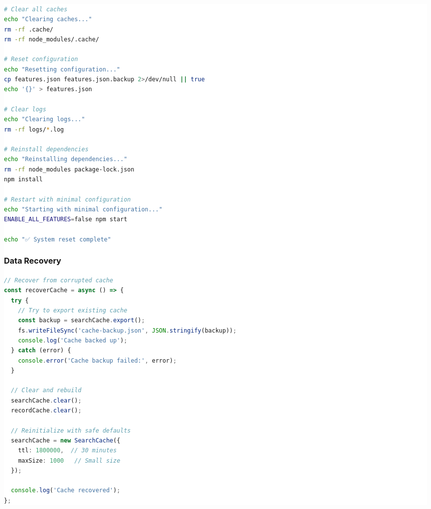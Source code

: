 ```bash
# Clear all caches
echo "Clearing caches..."
rm -rf .cache/
rm -rf node_modules/.cache/

# Reset configuration
echo "Resetting configuration..."
cp features.json features.json.backup 2>/dev/null || true
echo '{}' > features.json

# Clear logs
echo "Clearing logs..."
rm -rf logs/*.log

# Reinstall dependencies
echo "Reinstalling dependencies..."
rm -rf node_modules package-lock.json
npm install

# Restart with minimal configuration
echo "Starting with minimal configuration..."
ENABLE_ALL_FEATURES=false npm start

echo "✅ System reset complete"
```

### Data Recovery

```typescript
// Recover from corrupted cache
const recoverCache = async () => {
  try {
    // Try to export existing cache
    const backup = searchCache.export();
    fs.writeFileSync('cache-backup.json', JSON.stringify(backup));
    console.log('Cache backed up');
  } catch (error) {
    console.error('Cache backup failed:', error);
  }
  
  // Clear and rebuild
  searchCache.clear();
  recordCache.clear();
  
  // Reinitialize with safe defaults
  searchCache = new SearchCache({
    ttl: 1800000,  // 30 minutes
    maxSize: 1000   // Small size
  });
  
  console.log('Cache recovered');
};
```
